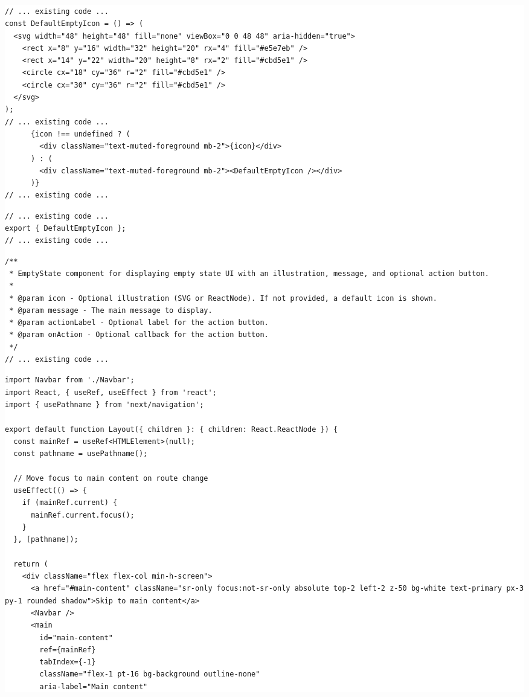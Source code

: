```typescriptreact
// ... existing code ...
const DefaultEmptyIcon = () => (
  <svg width="48" height="48" fill="none" viewBox="0 0 48 48" aria-hidden="true">
    <rect x="8" y="16" width="32" height="20" rx="4" fill="#e5e7eb" />
    <rect x="14" y="22" width="20" height="8" rx="2" fill="#cbd5e1" />
    <circle cx="18" cy="36" r="2" fill="#cbd5e1" />
    <circle cx="30" cy="36" r="2" fill="#cbd5e1" />
  </svg>
);
// ... existing code ...
      {icon !== undefined ? (
        <div className="text-muted-foreground mb-2">{icon}</div>
      ) : (
        <div className="text-muted-foreground mb-2"><DefaultEmptyIcon /></div>
      )}
// ... existing code ...
```

```typescriptreact
// ... existing code ...
export { DefaultEmptyIcon };
// ... existing code ...
```

```typescriptreact
/**
 * EmptyState component for displaying empty state UI with an illustration, message, and optional action button.
 *
 * @param icon - Optional illustration (SVG or ReactNode). If not provided, a default icon is shown.
 * @param message - The main message to display.
 * @param actionLabel - Optional label for the action button.
 * @param onAction - Optional callback for the action button.
 */
// ... existing code ...
```

```typescriptreact
import Navbar from './Navbar';
import React, { useRef, useEffect } from 'react';
import { usePathname } from 'next/navigation';

export default function Layout({ children }: { children: React.ReactNode }) {
  const mainRef = useRef<HTMLElement>(null);
  const pathname = usePathname();

  // Move focus to main content on route change
  useEffect(() => {
    if (mainRef.current) {
      mainRef.current.focus();
    }
  }, [pathname]);

  return (
    <div className="flex flex-col min-h-screen">
      <a href="#main-content" className="sr-only focus:not-sr-only absolute top-2 left-2 z-50 bg-white text-primary px-3 py-1 rounded shadow">Skip to main content</a>
      <Navbar />
      <main
        id="main-content"
        ref={mainRef}
        tabIndex={-1}
        className="flex-1 pt-16 bg-background outline-none"
        aria-label="Main content"
```